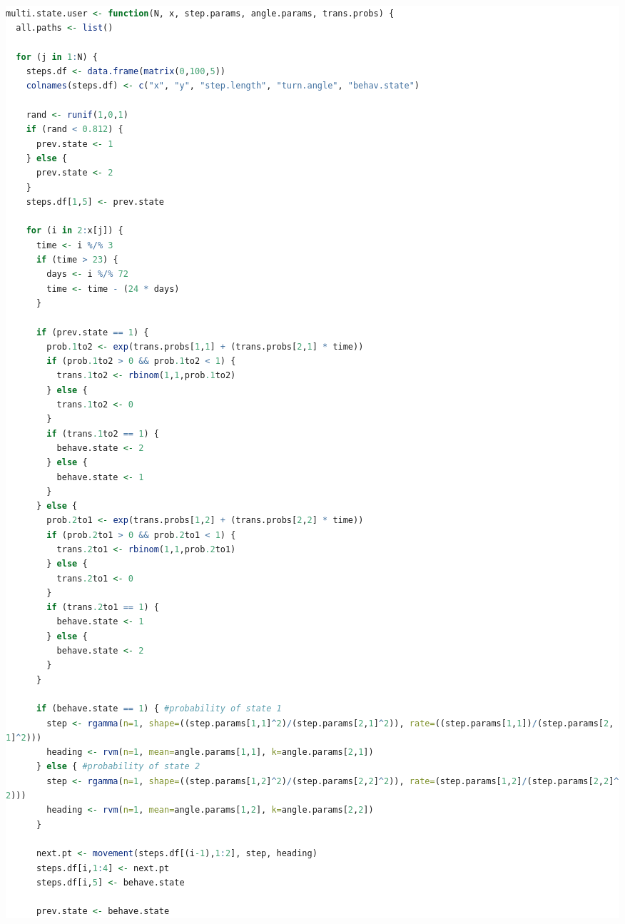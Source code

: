 ``` r
multi.state.user <- function(N, x, step.params, angle.params, trans.probs) {
  all.paths <- list()
  
  for (j in 1:N) {
    steps.df <- data.frame(matrix(0,100,5))
    colnames(steps.df) <- c("x", "y", "step.length", "turn.angle", "behav.state")
    
    rand <- runif(1,0,1)
    if (rand < 0.812) {
      prev.state <- 1
    } else {
      prev.state <- 2
    }
    steps.df[1,5] <- prev.state

    for (i in 2:x[j]) {
      time <- i %/% 3
      if (time > 23) {
        days <- i %/% 72
        time <- time - (24 * days)
      }
      
      if (prev.state == 1) {
        prob.1to2 <- exp(trans.probs[1,1] + (trans.probs[2,1] * time))
        if (prob.1to2 > 0 && prob.1to2 < 1) {
          trans.1to2 <- rbinom(1,1,prob.1to2)
        } else {
          trans.1to2 <- 0
        }
        if (trans.1to2 == 1) {
          behave.state <- 2
        } else {
          behave.state <- 1
        }
      } else {
        prob.2to1 <- exp(trans.probs[1,2] + (trans.probs[2,2] * time))
        if (prob.2to1 > 0 && prob.2to1 < 1) {
          trans.2to1 <- rbinom(1,1,prob.2to1)
        } else {
          trans.2to1 <- 0
        }
        if (trans.2to1 == 1) {
          behave.state <- 1
        } else {
          behave.state <- 2
        }
      } 
      
      if (behave.state == 1) { #probability of state 1
        step <- rgamma(n=1, shape=((step.params[1,1]^2)/(step.params[2,1]^2)), rate=((step.params[1,1])/(step.params[2,1]^2)))
        heading <- rvm(n=1, mean=angle.params[1,1], k=angle.params[2,1])
      } else { #probability of state 2
        step <- rgamma(n=1, shape=((step.params[1,2]^2)/(step.params[2,2]^2)), rate=(step.params[1,2]/(step.params[2,2]^2)))
        heading <- rvm(n=1, mean=angle.params[1,2], k=angle.params[2,2])
      } 
      
      next.pt <- movement(steps.df[(i-1),1:2], step, heading)
      steps.df[i,1:4] <- next.pt
      steps.df[i,5] <- behave.state
      
      prev.state <- behave.state
```